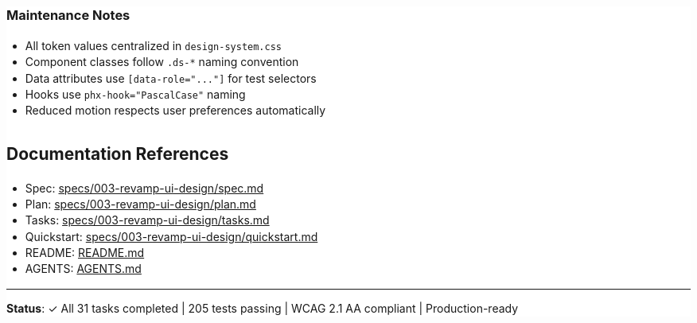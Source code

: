 ### Maintenance Notes
- All token values centralized in `design-system.css`
- Component classes follow `.ds-*` naming convention
- Data attributes use `[data-role="..."]` for test selectors
- Hooks use `phx-hook="PascalCase"` naming
- Reduced motion respects user preferences automatically

## Documentation References

- Spec: [specs/003-revamp-ui-design/spec.md](./spec.md)
- Plan: [specs/003-revamp-ui-design/plan.md](./plan.md)
- Tasks: [specs/003-revamp-ui-design/tasks.md](./tasks.md)
- Quickstart: [specs/003-revamp-ui-design/quickstart.md](./quickstart.md)
- README: [README.md](../../README.md)
- AGENTS: [AGENTS.md](../../AGENTS.md)

---

**Status**: ✓ All 31 tasks completed | 205 tests passing | WCAG 2.1 AA compliant | Production-ready
